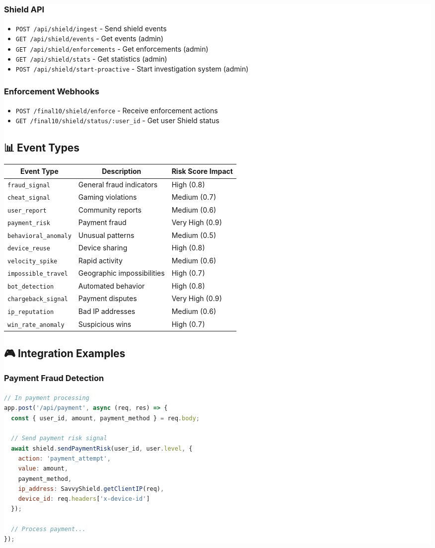 ### **Shield API**
- `POST /api/shield/ingest` - Send shield events
- `GET /api/shield/events` - Get events (admin)
- `GET /api/shield/enforcements` - Get enforcements (admin)
- `GET /api/shield/stats` - Get statistics (admin)
- `POST /api/shield/start-proactive` - Start investigation system (admin)

### **Enforcement Webhooks**
- `POST /final10/shield/enforce` - Receive enforcement actions
- `GET /final10/shield/status/:user_id` - Get user Shield status

## 📊 **Event Types**

| Event Type | Description | Risk Score Impact |
|------------|-------------|-------------------|
| `fraud_signal` | General fraud indicators | High (0.8) |
| `cheat_signal` | Gaming violations | Medium (0.7) |
| `user_report` | Community reports | Medium (0.6) |
| `payment_risk` | Payment fraud | Very High (0.9) |
| `behavioral_anomaly` | Unusual patterns | Medium (0.5) |
| `device_reuse` | Device sharing | High (0.8) |
| `velocity_spike` | Rapid activity | Medium (0.6) |
| `impossible_travel` | Geographic impossibilities | High (0.7) |
| `bot_detection` | Automated behavior | High (0.8) |
| `chargeback_signal` | Payment disputes | Very High (0.9) |
| `ip_reputation` | Bad IP addresses | Medium (0.6) |
| `win_rate_anomaly` | Suspicious wins | High (0.7) |

## 🎮 **Integration Examples**

### **Payment Fraud Detection**
```javascript
// In payment processing
app.post('/api/payment', async (req, res) => {
  const { user_id, amount, payment_method } = req.body;
  
  // Send payment risk signal
  await shield.sendPaymentRisk(user_id, user.level, {
    action: 'payment_attempt',
    value: amount,
    payment_method,
    ip_address: SavvyShield.getClientIP(req),
    device_id: req.headers['x-device-id']
  });
  
  // Process payment...
});
```
